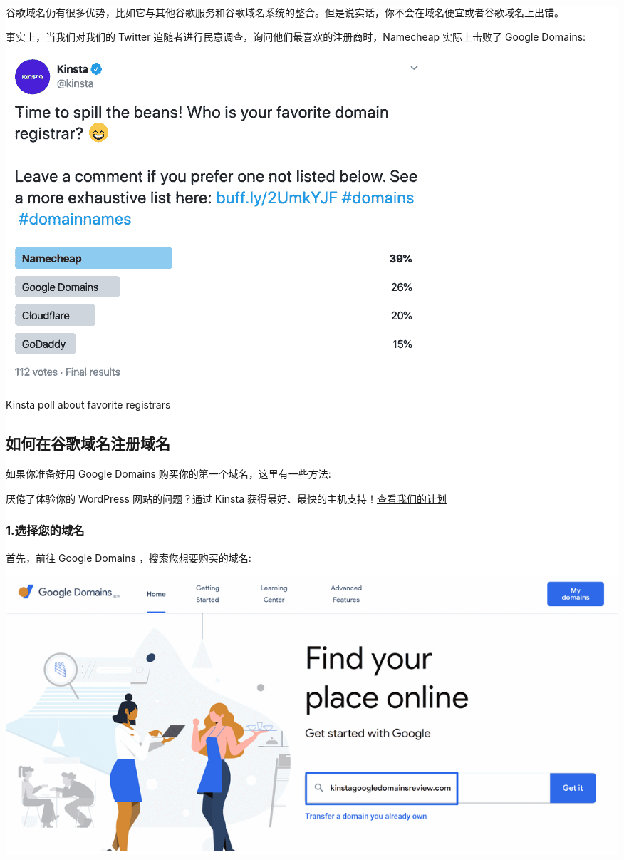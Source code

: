 谷歌域名仍有很多优势，比如它与其他谷歌服务和谷歌域名系统的整合。但是说实话，你不会在域名便宜或者谷歌域名上出错。

事实上，当我们对我们的 Twitter 追随者进行民意调查，询问他们最喜欢的注册商时，Namecheap 实际上击败了 Google Domains:

[![Kinsta poll about favorite registrars](img/02b69e8f304cccc5f1db9239fcba8c1e.png)](https://twitter.com/kinsta/status/1118185458997981184)

Kinsta poll about favorite registrars



## 如何在谷歌域名注册域名

如果你准备好用 Google Domains 购买你的第一个域名，这里有一些方法:

厌倦了体验你的 WordPress 网站的问题？通过 Kinsta 获得最好、最快的主机支持！[查看我们的计划](https://kinsta.com/plans/?in-article-cta)

### 1.选择您的域名

首先，[前往 Google Domains](https://domains.google/) ，搜索您想要购买的域名:

![google domains review: Search for your domain](img/92c00c0ebc0283df8855444f5693ef39.png)
